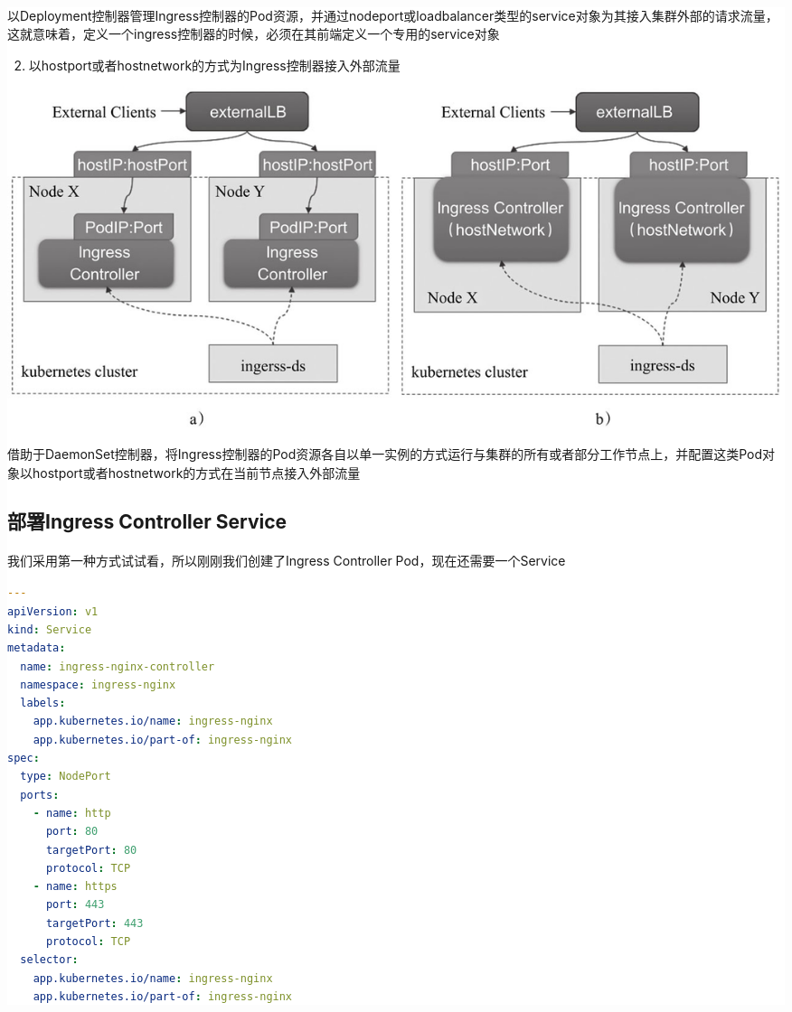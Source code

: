 以Deployment控制器管理Ingress控制器的Pod资源，并通过nodeport或loadbalancer类型的service对象为其接入集群外部的请求流量，这就意味着，定义一个ingress控制器的时候，必须在其前端定义一个专用的service对象

2. 以hostport或者hostnetwork的方式为Ingress控制器接入外部流量

![image-20191110230815672](/assets/images/image-20191110230815672.png)

借助于DaemonSet控制器，将Ingress控制器的Pod资源各自以单一实例的方式运行与集群的所有或者部分工作节点上，并配置这类Pod对象以hostport或者hostnetwork的方式在当前节点接入外部流量

## 部署Ingress Controller Service

我们采用第一种方式试试看，所以刚刚我们创建了Ingress Controller Pod，现在还需要一个Service

```yaml
---
apiVersion: v1
kind: Service
metadata:
  name: ingress-nginx-controller
  namespace: ingress-nginx
  labels:
    app.kubernetes.io/name: ingress-nginx
    app.kubernetes.io/part-of: ingress-nginx
spec:
  type: NodePort
  ports:
    - name: http
      port: 80
      targetPort: 80
      protocol: TCP
    - name: https
      port: 443
      targetPort: 443
      protocol: TCP
  selector:
    app.kubernetes.io/name: ingress-nginx
    app.kubernetes.io/part-of: ingress-nginx
```
